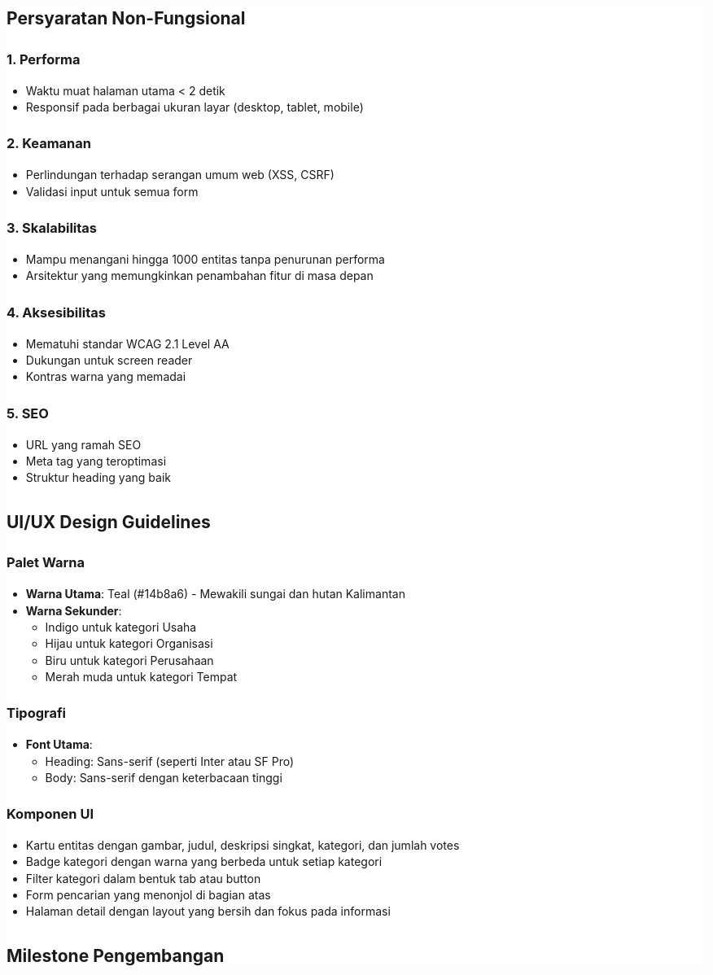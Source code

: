 ## Persyaratan Non-Fungsional

### 1. Performa
- Waktu muat halaman utama < 2 detik
- Responsif pada berbagai ukuran layar (desktop, tablet, mobile)

### 2. Keamanan
- Perlindungan terhadap serangan umum web (XSS, CSRF)
- Validasi input untuk semua form

### 3. Skalabilitas
- Mampu menangani hingga 1000 entitas tanpa penurunan performa
- Arsitektur yang memungkinkan penambahan fitur di masa depan

### 4. Aksesibilitas
- Mematuhi standar WCAG 2.1 Level AA
- Dukungan untuk screen reader
- Kontras warna yang memadai

### 5. SEO
- URL yang ramah SEO
- Meta tag yang teroptimasi
- Struktur heading yang baik

## UI/UX Design Guidelines

### Palet Warna
- **Warna Utama**: Teal (#14b8a6) - Mewakili sungai dan hutan Kalimantan
- **Warna Sekunder**: 
  - Indigo untuk kategori Usaha
  - Hijau untuk kategori Organisasi
  - Biru untuk kategori Perusahaan
  - Merah muda untuk kategori Tempat

### Tipografi
- **Font Utama**: 
  - Heading: Sans-serif (seperti Inter atau SF Pro)
  - Body: Sans-serif dengan keterbacaan tinggi

### Komponen UI
- Kartu entitas dengan gambar, judul, deskripsi singkat, kategori, dan jumlah votes
- Badge kategori dengan warna yang berbeda untuk setiap kategori
- Filter kategori dalam bentuk tab atau button
- Form pencarian yang menonjol di bagian atas
- Halaman detail dengan layout yang bersih dan fokus pada informasi

## Milestone Pengembangan
